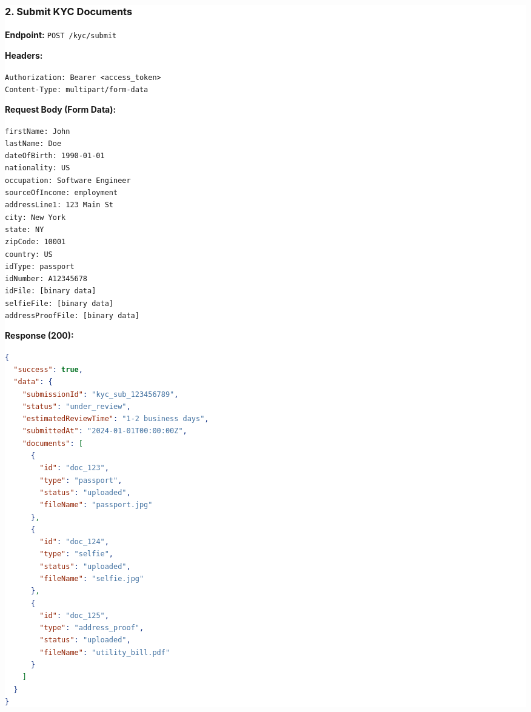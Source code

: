 ### 2. Submit KYC Documents

**Endpoint:** `POST /kyc/submit`

**Headers:** 
```
Authorization: Bearer <access_token>
Content-Type: multipart/form-data
```

**Request Body (Form Data):**
```
firstName: John
lastName: Doe
dateOfBirth: 1990-01-01
nationality: US
occupation: Software Engineer
sourceOfIncome: employment
addressLine1: 123 Main St
city: New York
state: NY
zipCode: 10001
country: US
idType: passport
idNumber: A12345678
idFile: [binary data]
selfieFile: [binary data]
addressProofFile: [binary data]
```

**Response (200):**
```json
{
  "success": true,
  "data": {
    "submissionId": "kyc_sub_123456789",
    "status": "under_review",
    "estimatedReviewTime": "1-2 business days",
    "submittedAt": "2024-01-01T00:00:00Z",
    "documents": [
      {
        "id": "doc_123",
        "type": "passport",
        "status": "uploaded",
        "fileName": "passport.jpg"
      },
      {
        "id": "doc_124",
        "type": "selfie",
        "status": "uploaded",
        "fileName": "selfie.jpg"
      },
      {
        "id": "doc_125",
        "type": "address_proof",
        "status": "uploaded",
        "fileName": "utility_bill.pdf"
      }
    ]
  }
}
```
